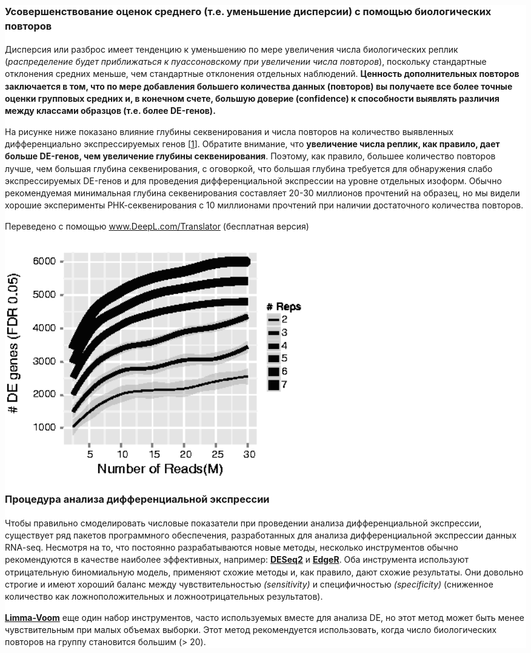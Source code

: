 ### Усовершенствование  оценок среднего (т.е. уменьшение дисперсии) с помощью биологических повторов

Дисперсия или разброс имеет тенденцию к уменьшению по мере увеличения числа биологических реплик (*распределение будет приближаться к пуассоновскому при увеличении числа повторов*), поскольку стандартные отклонения средних меньше, чем стандартные отклонения отдельных наблюдений. **Ценность дополнительных повторов заключается в том, что по мере добавления большего количества данных (повторов) вы получаете все более точные оценки групповых средних и, в конечном счете, большую доверие (confidence) к способности выявлять различия между классами образцов (т.е. более DE-генов).**

На рисунке ниже показано влияние глубины секвенирования и числа повторов на количество выявленных дифференциально экспрессируемых генов [[1](https://academic.oup.com/bioinformatics/article/30/3/301/228651/RNA-seq-differential-expression-studies-more)]. Обратите внимание, что **увеличение числа реплик, как правило, дает больше DE-генов, чем увеличение глубины секвенирования**. Поэтому, как правило, большее количество повторов лучше, чем большая глубина секвенирования, с оговоркой, что большая глубина требуется для обнаружения слабо экспрессируемых DE-генов и для проведения дифференциальной экспрессии на уровне отдельных изоформ. Обычно рекомендуемая минимальная глубина секвенирования составляет 20-30 миллионов прочтений на образец, но мы видели хорошие эксперименты РНК-секвенирования с 10 миллионами прочтений при наличии достаточного количества повторов.

Переведено с помощью www.DeepL.com/Translator (бесплатная версия)

<img src="../img/de_replicates_img.png" width="500">

### Процедура анализа дифференциальной экспрессии

Чтобы правильно смоделировать числовые показатели при проведении анализа дифференциальной экспрессии, существует ряд пакетов программного обеспечения, разработанных для анализа дифференциальной экспрессии данных RNA-seq. Несмотря на то, что постоянно разрабатываются новые методы, несколько инструментов обычно рекомендуются в качестве наиболее эффективных, например: **[DESeq2](https://bioconductor.org/packages/release/bioc/html/DESeq2.html)** и **[EdgeR](https://bioconductor.org/packages/release/bioc/html/edgeR.html)**. Оба инструмента используют отрицательную биномиальную модель, применяют схожие методы и, как правило, дают схожие результаты. Они довольно строгие и имеют хороший баланс между чувствительностью _(sensitivity)_ и специфичностью _(specificity)_ (сниженное количество как ложноположительных и ложноотрицательных результатов).

**[Limma-Voom](https://genomebiology.biomedcentral.com/articles/10.1186/gb-2014-15-2-r29)** еще один набор инструментов, часто используемых вместе для анализа DE, но этот метод может быть менее чувствительным при малых объемах выборки. Этот метод рекомендуется использовать, когда число биологических повторов на группу становится большим (> 20).
